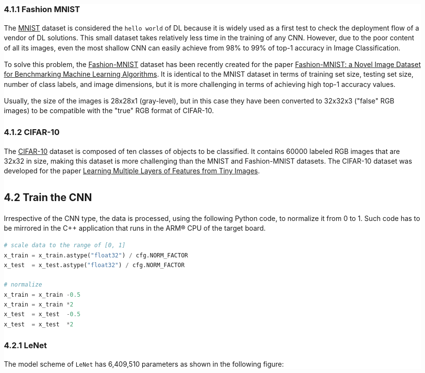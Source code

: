 
### 4.1.1 Fashion MNIST

The [MNIST](http://yann.lecun.com/exdb/mnist/) dataset is considered the ``hello world`` of DL because it is widely used as a first test to check the deployment flow of a vendor of DL solutions. This small dataset takes relatively less time in the training of any CNN. However, due to the poor content of all its images, even the most shallow CNN can easily achieve from 98% to 99% of top-1 accuracy in Image Classification.

To solve this problem, the [Fashion-MNIST](https://github.com/zalandoresearch/fashion-mnist) dataset has been recently created for the paper [Fashion-MNIST: a Novel Image Dataset for Benchmarking Machine Learning Algorithms](arxiv.org/abs/1708.07747). It is identical to the MNIST dataset in terms of training set size, testing set size, number of class labels, and image dimensions, but it is more challenging in terms of achieving high top-1 accuracy values.

Usually, the size of the images is 28x28x1 (gray-level), but in this case they have been converted to 32x32x3 ("false" RGB images) to be compatible with the "true" RGB format of CIFAR-10.

### 4.1.2 CIFAR-10

The [CIFAR-10](https://www.cs.toronto.edu/~kriz/cifar.html) dataset is composed of ten classes of objects to be classified. It contains 60000 labeled RGB images that are 32x32 in size, making this dataset is more challenging than the MNIST and Fashion-MNIST datasets. The CIFAR-10 dataset was developed for the paper [Learning Multiple Layers of Features from Tiny Images](https://www.cs.toronto.edu/~kriz/learning-features-2009-TR.pdf).

## 4.2 Train the CNN

Irrespective of the CNN type, the data is processed, using the following Python code, to normalize it from 0 to 1. Such code has to be mirrored in the C++ application that runs in the ARM&reg; CPU of the target board.

```Python
# scale data to the range of [0, 1]
x_train = x_train.astype("float32") / cfg.NORM_FACTOR
x_test  = x_test.astype("float32") / cfg.NORM_FACTOR

# normalize
x_train = x_train -0.5
x_train = x_train *2
x_test  = x_test  -0.5
x_test  = x_test  *2
```

### 4.2.1 LeNet

The model scheme of ```LeNet``` has 6,409,510 parameters as shown in the following figure:
